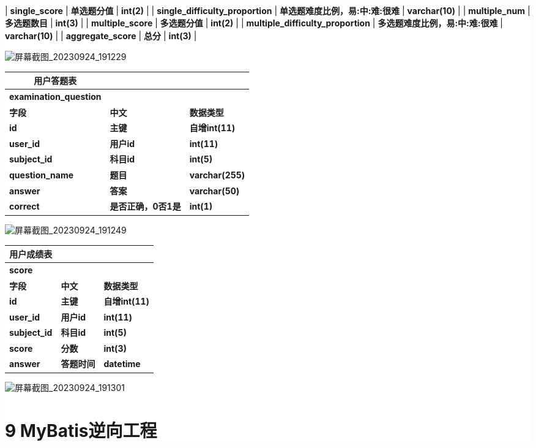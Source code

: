 | **single_score**                   | **单选题分值**                    | **int(2)**      |
| **single_difficulty_proportion**   | **单选题难度比例，易:中:难:很难** | **varchar(10)** |
| **multiple_num**                   | **多选题数目**                    | **int(3)**      |
| **multiple_score**                 | **多选题分值**                    | **int(2)**      |
| **multiple_difficulty_proportion** | **多选题难度比例，易:中:难:很难** | **varchar(10)** |
| **aggregate_score**                | **总分**                          | **int(3)**      |

 ![屏幕截图_20230924_191229](https://raw.githubusercontent.com/wuaixx/photo/master/img/%E5%B1%8F%E5%B9%95%E6%88%AA%E5%9B%BE_20230924_191229.png)

| **用户答题表**           |                      |                  |
| ------------------------ | -------------------- | ---------------- |
| **examination_question** |                      |                  |
| **字段**                 | **中文**             | **数据类型**     |
| **id**                   | **主键**             | **自增int(11)**  |
| **user_id**              | **用户id**           | **int(11)**      |
| **subject_id**           | **科目id**           | **int(5)**       |
| **question_name**        | **题目**             | **varchar(255)** |
| **answer**               | **答案**             | **varchar(50)**  |
| **correct**              | **是否正确，0否1是** | **int(1)**       |

 ![屏幕截图_20230924_191249](https://raw.githubusercontent.com/wuaixx/photo/master/img/%E5%B1%8F%E5%B9%95%E6%88%AA%E5%9B%BE_20230924_191249.png)

| **用户成绩表** |              |                 |
| -------------- | ------------ | --------------- |
| **score**      |              |                 |
| **字段**       | **中文**     | **数据类型**    |
| **id**         | **主键**     | **自增int(11)** |
| **user_id**    | **用户id**   | **int(11)**     |
| **subject_id** | **科目id**   | **int(5)**      |
| **score**      | **分数**     | **int(3)**      |
| **answer**     | **答题时间** | **datetime**    |

![屏幕截图_20230924_191301](https://raw.githubusercontent.com/wuaixx/photo/master/img/%E5%B1%8F%E5%B9%95%E6%88%AA%E5%9B%BE_20230924_191301.png)

# 9 MyBatis逆向工程
